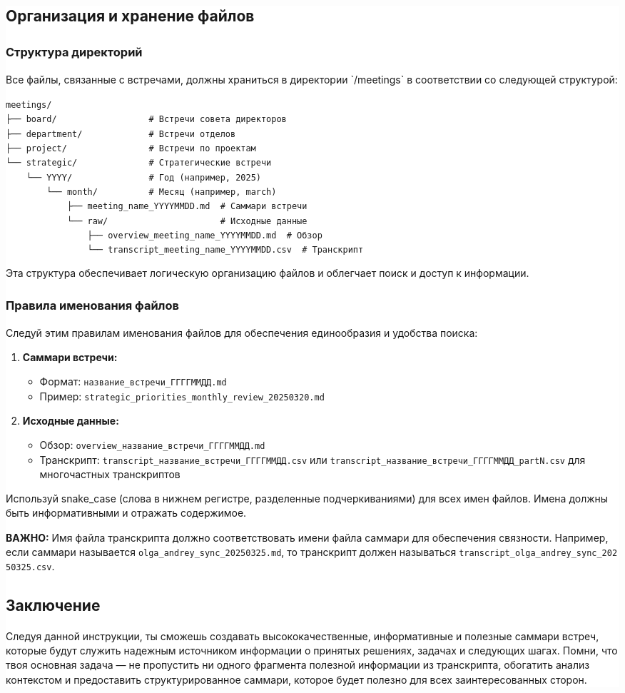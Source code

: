## Организация и хранение файлов

### Структура директорий

<instructions>
Все файлы, связанные с встречами, должны храниться в директории `/meetings` в соответствии со следующей структурой:

```
meetings/
├── board/                  # Встречи совета директоров
├── department/             # Встречи отделов
├── project/                # Встречи по проектам
└── strategic/              # Стратегические встречи
    └── YYYY/               # Год (например, 2025)
        └── month/          # Месяц (например, march)
            ├── meeting_name_YYYYMMDD.md  # Саммари встречи
            └── raw/                      # Исходные данные
                ├── overview_meeting_name_YYYYMMDD.md  # Обзор
                └── transcript_meeting_name_YYYYMMDD.csv  # Транскрипт
```

Эта структура обеспечивает логическую организацию файлов и облегчает поиск и доступ к информации.
</instructions>

### Правила именования файлов

<instructions>
Следуй этим правилам именования файлов для обеспечения единообразия и удобства поиска:

1. **Саммари встречи:**
   - Формат: `название_встречи_ГГГГММДД.md`
   - Пример: `strategic_priorities_monthly_review_20250320.md`

2. **Исходные данные:**
   - Обзор: `overview_название_встречи_ГГГГММДД.md`
   - Транскрипт: `transcript_название_встречи_ГГГГММДД.csv` или `transcript_название_встречи_ГГГГММДД_partN.csv` для многочастных транскриптов

Используй snake_case (слова в нижнем регистре, разделенные подчеркиваниями) для всех имен файлов. Имена должны быть информативными и отражать содержимое.

**ВАЖНО:** Имя файла транскрипта должно соответствовать имени файла саммари для обеспечения связности. Например, если саммари называется `olga_andrey_sync_20250325.md`, то транскрипт должен называться `transcript_olga_andrey_sync_20250325.csv`.
</instructions>


## Заключение

<instructions>
Следуя данной инструкции, ты сможешь создавать высококачественные, информативные и полезные саммари встреч, которые будут служить надежным источником информации о принятых решениях, задачах и следующих шагах. Помни, что твоя основная задача — не пропустить ни одного фрагмента полезной информации из транскрипта, обогатить анализ контекстом и предоставить структурированное саммари, которое будет полезно для всех заинтересованных сторон.
